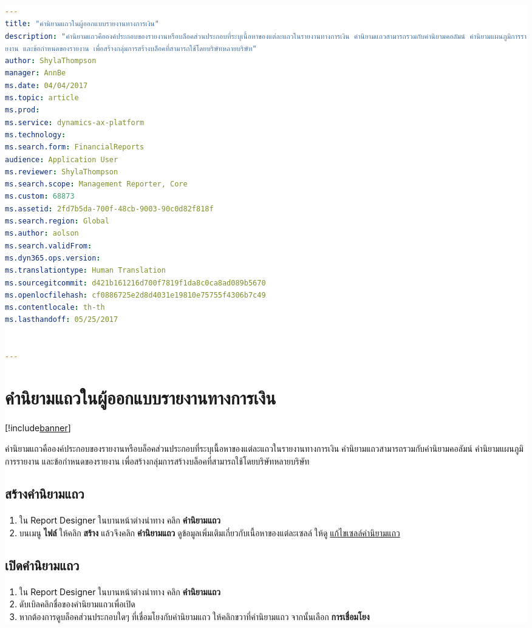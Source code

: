 ```yaml
---
title: "คำนิยามแถวในผู้ออกแบบรายงานทางการเงิน"
description: "คำนิยามแถวคือองค์ประกอบของรายงานหรือบล็อคส่วนประกอบที่ระบุเนื้อหาของแต่ละแถวในรายงานทางการเงิน คำนิยามแถวสามารถรวมกับคำนิยามคอลัมน์ คำนิยามแผนภูมิการรายงาน และข้อกำหนดของรายงาน เพื่อสร้างกลุ่มการสร้างบล็อคที่สามารถใช้โดยบริษัทหลายบริษัท"
author: ShylaThompson
manager: AnnBe
ms.date: 04/04/2017
ms.topic: article
ms.prod: 
ms.service: dynamics-ax-platform
ms.technology: 
ms.search.form: FinancialReports
audience: Application User
ms.reviewer: ShylaThompson
ms.search.scope: Management Reporter, Core
ms.custom: 68873
ms.assetid: 2fd7b5da-700f-48cb-9003-90c0d82f818f
ms.search.region: Global
ms.author: aolson
ms.search.validFrom: 
ms.dyn365.ops.version: 
ms.translationtype: Human Translation
ms.sourcegitcommit: d421b161216d700f7819f1da8c0ca8ad089b5670
ms.openlocfilehash: cf0886725e2d8d4031e19810e75755f4306b7c49
ms.contentlocale: th-th
ms.lasthandoff: 05/25/2017


---
```


# <a name="row-definitions-in-financial-report-designer"></a>คำนิยามแถวในผู้ออกแบบรายงานทางการเงิน

[!include[banner](../includes/banner.md)]


คำนิยามแถวคือองค์ประกอบของรายงานหรือบล็อคส่วนประกอบที่ระบุเนื้อหาของแต่ละแถวในรายงานทางการเงิน คำนิยามแถวสามารถรวมกับคำนิยามคอลัมน์ คำนิยามแผนภูมิการรายงาน และข้อกำหนดของรายงาน เพื่อสร้างกลุ่มการสร้างบล็อคที่สามารถใช้โดยบริษัทหลายบริษัท

<a name="create-a-row-definition"></a>สร้างคำนิยามแถว
-----------------------

1.  ใน Report Designer ในบานหน้าต่างนำทาง คลิก **คำนิยามแถว**
2.  บนเมนู **ไฟล์** ให้คลิก **สร้าง** แล้วจึงคลิก **คำนิยามแถว** ดูข้อมูลเพิ่มเติมเกี่ยวกับเนื้อหาของแต่ละเซลล์ ให้ดู [แก้ไขเซลล์คำนิยามแถว](modify-row-definition-cells-financial-reporting.md)

## <a name="open-a-row-definition"></a>เปิดคำนิยามแถว
1.  ใน Report Designer ในบานหน้าต่างนำทาง คลิก **คำนิยามแถว**
2.  ดับเบิลคลิกชื่อของคำนิยามแถวเพื่อเปิด
3.  หากต้องการดูบล็อคส่วนประกอบใดๆ ที่เชื่อมโยงกับคำนิยามแถว ให้คลิกขวาที่คำนิยามแถว จากนั้นเลือก **การเชื่อมโยง**
